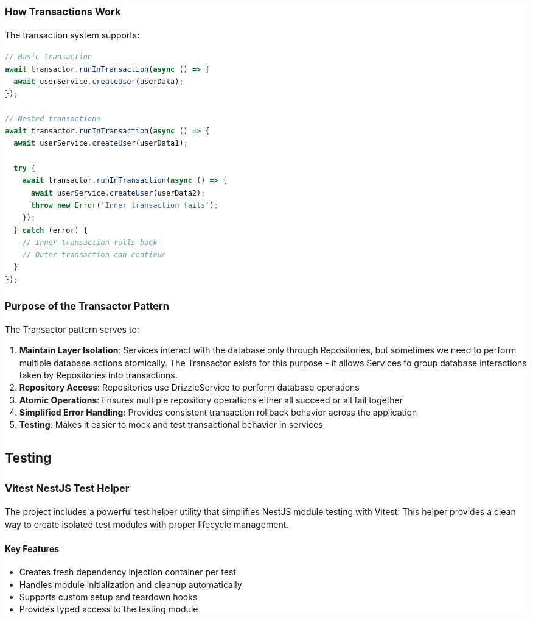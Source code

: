 ### How Transactions Work

The transaction system supports:

```typescript
// Basic transaction
await transactor.runInTransaction(async () => {
  await userService.createUser(userData);
});

// Nested transactions
await transactor.runInTransaction(async () => {
  await userService.createUser(userData1);

  try {
    await transactor.runInTransaction(async () => {
      await userService.createUser(userData2);
      throw new Error('Inner transaction fails');
    });
  } catch (error) {
    // Inner transaction rolls back
    // Outer transaction can continue
  }
});
```

### Purpose of the Transactor Pattern

The Transactor pattern serves to:

1. **Maintain Layer Isolation**: Services interact with the database only through Repositories, but sometimes we need to perform multiple database actions atomically. The Transactor exists for this purpose - it allows
   Services to group database interactions taken by Repositories into transactions.
2. **Repository Access**: Repositories use DrizzleService to perform database operations
3. **Atomic Operations**: Ensures multiple repository operations either all succeed or all fail together
4. **Simplified Error Handling**: Provides consistent transaction rollback behavior across the application
5. **Testing**: Makes it easier to mock and test transactional behavior in services

## Testing

### Vitest NestJS Test Helper

The project includes a powerful test helper utility that simplifies NestJS module testing with Vitest. This helper provides a clean way to create isolated test modules with proper lifecycle management.

#### Key Features

- Creates fresh dependency injection container per test
- Handles module initialization and cleanup automatically
- Supports custom setup and teardown hooks
- Provides typed access to the testing module
